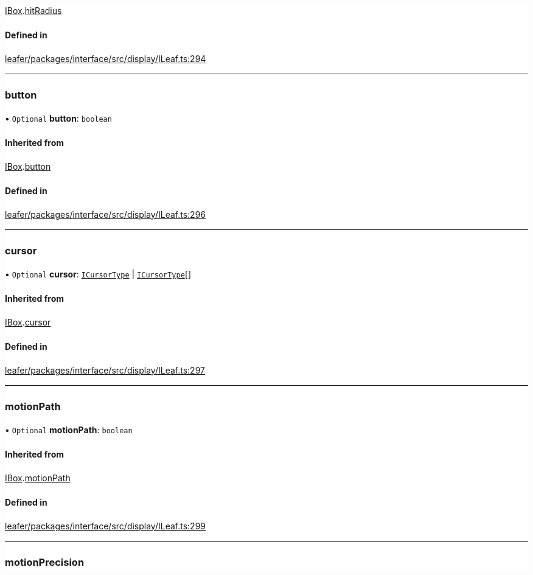 [IBox](IBox.md).[hitRadius](IBox.md#hitradius)

#### Defined in

[leafer/packages/interface/src/display/ILeaf.ts:294](https://github.com/leaferjs/leafer/blob/985f85e/packages/interface/src/display/ILeaf.ts#L294)

___

### button

• `Optional` **button**: `boolean`

#### Inherited from

[IBox](IBox.md).[button](IBox.md#button)

#### Defined in

[leafer/packages/interface/src/display/ILeaf.ts:296](https://github.com/leaferjs/leafer/blob/985f85e/packages/interface/src/display/ILeaf.ts#L296)

___

### cursor

• `Optional` **cursor**: [`ICursorType`](../modules.md#icursortype) \| [`ICursorType`](../modules.md#icursortype)[]

#### Inherited from

[IBox](IBox.md).[cursor](IBox.md#cursor)

#### Defined in

[leafer/packages/interface/src/display/ILeaf.ts:297](https://github.com/leaferjs/leafer/blob/985f85e/packages/interface/src/display/ILeaf.ts#L297)

___

### motionPath

• `Optional` **motionPath**: `boolean`

#### Inherited from

[IBox](IBox.md).[motionPath](IBox.md#motionpath)

#### Defined in

[leafer/packages/interface/src/display/ILeaf.ts:299](https://github.com/leaferjs/leafer/blob/985f85e/packages/interface/src/display/ILeaf.ts#L299)

___

### motionPrecision
